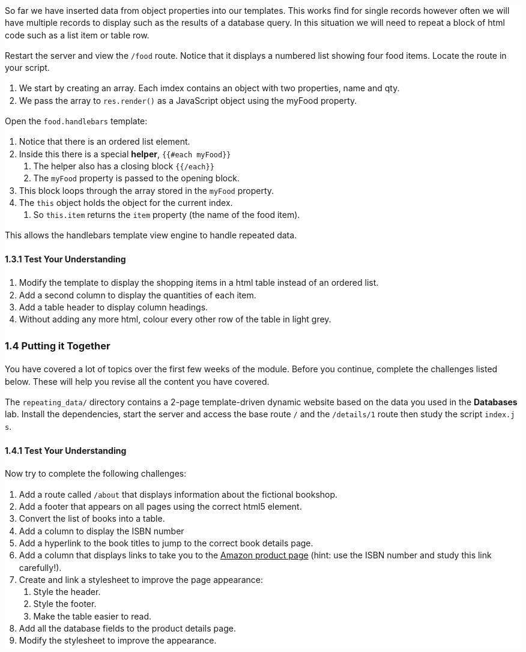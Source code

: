So far we have inserted data from object properties into our templates. This works find for single records however often we will have multiple records to display such as the results of a database query. In this situation we will need to repeat a block of html code such as a list item or table row.

Restart the server and view the `/food` route. Notice that it displays a numbered list showing four food items. Locate the route in your script.

1. We start by creating an array. Each imdex contains an object with two properties, name and qty.
2. We pass the array to `res.render()` as a JavaScript object using the myFood property.

Open the `food.handlebars` template:

1. Notice that there is an ordered list element.
2. Inside this there is a special **helper**, `{{#each myFood}}`
    1. The helper also has a closing block `{{/each}}`
    2. The `myFood` property is passed to the opening block.
3. This block loops through the array stored in the `myFood` property.
4. The `this` object holds the object for the current index.
    1. So `this.item` returns the `item` property (the name of the food item).

This allows the handlebars template view engine to handle repeated data.

#### 1.3.1 Test Your Understanding

1. Modify the template to display the shopping items in a html table instead of an ordered list.
2. Add a second column to display the quantities of each item.
3. Add a table header to display column headings.
4. Without adding any more html, colour every other row of the table in light grey.

### 1.4 Putting it Together

You have covered a lot of topics over the first few weeks of the module. Before you continue, complete the challenges listed below. These will help you revise all the content you have covered.

The `repeating_data/` directory contains a 2-page template-driven dynamic website based on the data you used in the **Databases** lab. Install the dependencies, start the server and access the base route `/` and the `/details/1` route then study the script `index.js`.

#### 1.4.1 Test Your Understanding

Now try to complete the following challenges:

1. Add a route called `/about` that displays information about the fictional bookshop.
2. Add a footer that appears on all pages using the correct html5 element.
3. Convert the list of books into a table.
4. Add a column to display the ISBN number
5. Add a hyperlink to the book titles to jump to the correct book details page.
6. Add a column that displays links to take you to the [Amazon product page](https://www.amazon.co.uk/gp/search/ref=sr_adv_b/?search-alias=stripbooks&field-isbn=9781491943120) (hint: use the ISBN number and study this link carefully!).
7. Create and link a stylesheet to improve the page appearance:
    1. Style the header.
    2. Style the footer.
    3. Make the table easier to read.
8. Add all the database fields to the product details page.
9. Modify the stylesheet to improve the appearance.
